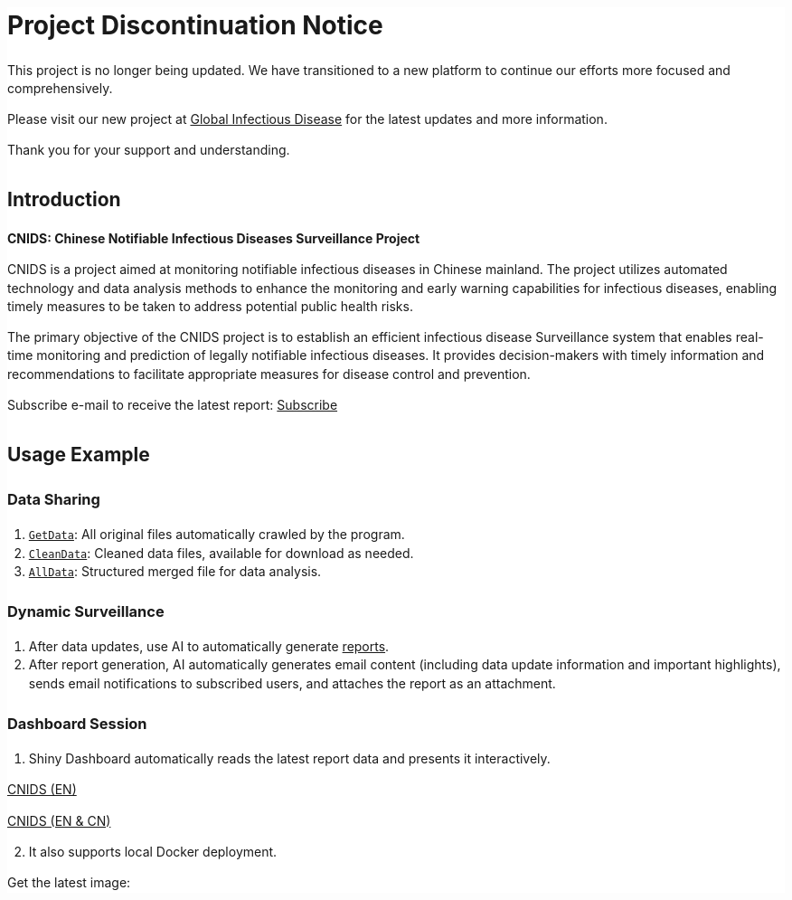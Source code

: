 
# Project Discontinuation Notice

This project is no longer being updated. We have transitioned to a new platform to continue our efforts more focused and comprehensively.

Please visit our new project at [Global Infectious Disease](https://globalinfectiousdisease.com/CN/) for the latest updates and more information.

Thank you for your support and understanding.


## Introduction

**CNIDS: Chinese Notifiable Infectious Diseases Surveillance Project**

CNIDS is a project aimed at monitoring notifiable infectious diseases in Chinese mainland. The project utilizes automated technology and data analysis methods to enhance the monitoring and early warning capabilities for infectious diseases, enabling timely measures to be taken to address potential public health risks.

The primary objective of the CNIDS project is to establish an efficient infectious disease Surveillance system that enables real-time monitoring and prediction of legally notifiable infectious diseases. It provides decision-makers with timely information and recommendations to facilitate appropriate measures for disease control and prevention.

Subscribe e-mail to receive the latest report: [Subscribe](https://forms.office.com/r/EJUEfKkttK)

## Usage Example

### **Data Sharing**

1. [`GetData`](./Data/GetData): All original files automatically crawled by the program.
2. [`CleanData`](./Data/CleanData): Cleaned data files, available for download as needed.
3. [`AllData`](./Data/AllData): Structured merged file for data analysis.

### **Dynamic Surveillance**

1. After data updates, use AI to automatically generate [reports](./Report).
2. After report generation, AI automatically generates email content (including data update information and important highlights), sends email notifications to subscribed users, and attaches the report as an attachment.

### **Dashboard Session**

1. Shiny Dashboard automatically reads the latest report data and presents it interactively.

[CNIDS (EN)](https://lkg1116.shinyapps.io/CNIDS/)

[CNIDS (EN & CN)](https://xmusphlkg.github.io/CNID/)

2. It also supports local Docker deployment.

Get the latest image:
